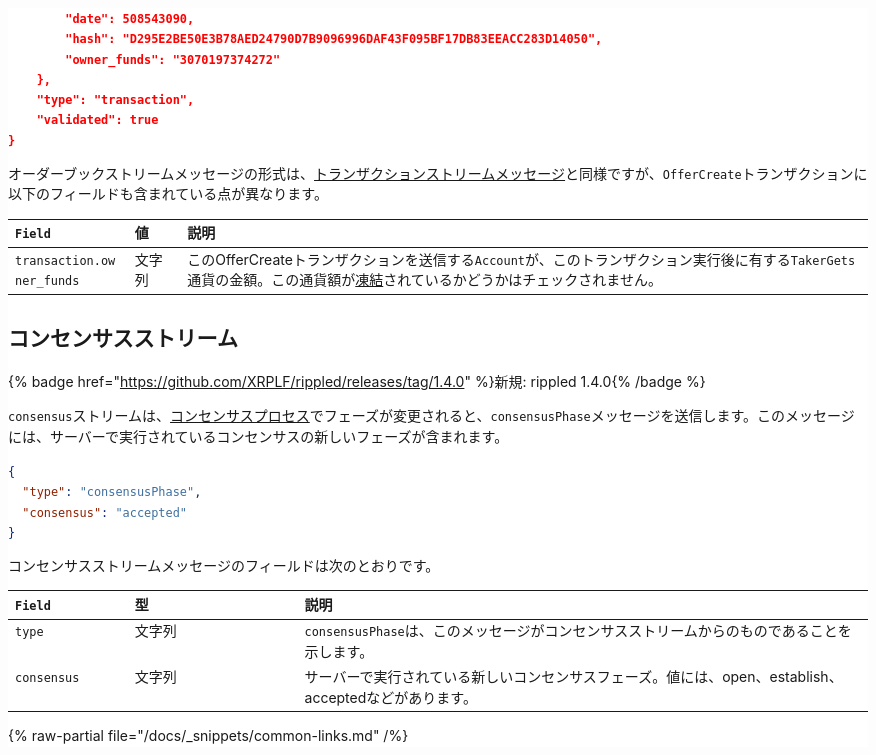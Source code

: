 ```json
        "date": 508543090,
        "hash": "D295E2BE50E3B78AED24790D7B9096996DAF43F095BF17DB83EEACC283D14050",
        "owner_funds": "3070197374272"
    },
    "type": "transaction",
    "validated": true
}
```

オーダーブックストリームメッセージの形式は、[トランザクションストリームメッセージ](#トランザクションストリーム)と同様ですが、`OfferCreate`トランザクションに以下のフィールドも含まれている点が異なります。

| `Field`　　　　　　　　　　| 値　　　| 説明              　　　　　             |
|:--------------------------|:-------|:----------------------------------------|
| `transaction.owner_funds` | 文字列 | このOfferCreateトランザクションを送信する`Account`が、このトランザクション実行後に有する`TakerGets`通貨の金額。この通貨額が[凍結](../../../../concepts/tokens/fungible-tokens/freezes.md)されているかどうかはチェックされません。 |


## コンセンサスストリーム

{% badge href="https://github.com/XRPLF/rippled/releases/tag/1.4.0" %}新規: rippled 1.4.0{% /badge %}

`consensus`ストリームは、[コンセンサスプロセス](../../../../concepts/consensus-protocol/index.md)でフェーズが変更されると、`consensusPhase`メッセージを送信します。このメッセージには、サーバーで実行されているコンセンサスの新しいフェーズが含まれます。

```json
{
  "type": "consensusPhase",
  "consensus": "accepted"
}
```

コンセンサスストリームメッセージのフィールドは次のとおりです。

| `Field`　　　　　　　| 型　　　　　　　　　　　　　| 説明        　　　　　　     |
|:--------------------|:--------------------------|:---------------------------|
| `type` | 文字列 | `consensusPhase`は、このメッセージがコンセンサスストリームからのものであることを示します。 |
| `consensus` | 文字列 | サーバーで実行されている新しいコンセンサスフェーズ。値には、open、establish、acceptedなどがあります。 |

{% raw-partial file="/docs/_snippets/common-links.md" /%}
